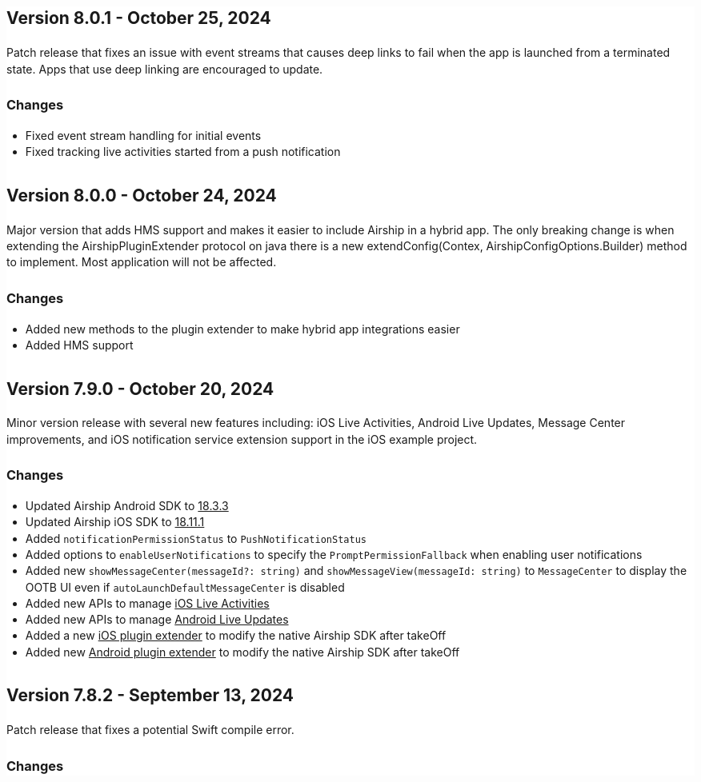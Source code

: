## Version 8.0.1 - October 25, 2024

Patch release that fixes an issue with event streams that causes deep links to fail when the app is launched from a terminated state. Apps that use deep linking are encouraged to update.

### Changes

- Fixed event stream handling for initial events
- Fixed tracking live activities started from a push notification

## Version 8.0.0 - October 24, 2024

Major version that adds HMS support and makes it easier to include Airship in a hybrid app. The only breaking change is when extending the AirshipPluginExtender protocol on java there is a new extendConfig(Contex, AirshipConfigOptions.Builder) method to implement. Most application will not be affected.

### Changes

- Added new methods to the plugin extender to make hybrid app integrations easier
- Added HMS support

## Version 7.9.0 - October 20, 2024

Minor version release with several new features including: iOS Live Activities, Android Live Updates, Message Center improvements, and iOS notification service extension support in the iOS example project.

### Changes

- Updated Airship Android SDK to [18.3.3](https://github.com/urbanairship/android-library/releases/tag/18.3.3)
- Updated Airship iOS SDK to [18.11.1](https://github.com/urbanairship/ios-library/releases/tag/18.11.1)
- Added `notificationPermissionStatus` to `PushNotificationStatus`
- Added options to `enableUserNotifications` to specify the `PromptPermissionFallback` when enabling user notifications
- Added new `showMessageCenter(messageId?: string)` and `showMessageView(messageId: string)` to `MessageCenter` to display the OOTB UI even if `autoLaunchDefaultMessageCenter` is disabled
- Added new APIs to manage [iOS Live Activities](https://docs.airship.com/platform/mobile/ios-live-activities/)
- Added new APIs to manage [Android Live Updates](https://docs.airship.com/platform/mobile/android-live-updates/)
- Added a new [iOS plugin extender]() to modify the native Airship SDK after takeOff
- Added new [Android plugin extender]() to modify the native Airship SDK after takeOff

## Version 7.8.2 - September 13, 2024

Patch release that fixes a potential Swift compile error.

### Changes
